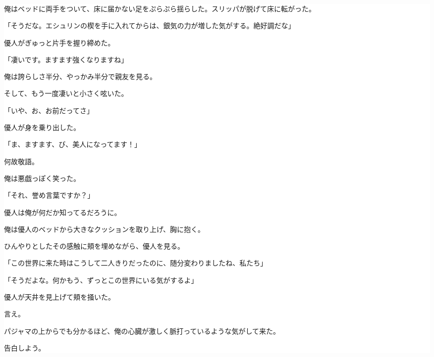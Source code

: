  </p>
 <p id="L124">
  俺はベッドに両手をついて、床に届かない足をぷらぷら揺らした。スリッパが脱げて床に転がった。
 </p>
 <p id="L125">
  「そうだな。エシュリンの楔を手に入れてからは、銀気の力が増した気がする。絶好調だな」
 </p>
 <p id="L126">
  優人がぎゅっと片手を握り締めた。
 </p>
 <p id="L127">
  「凄いです。ますます強くなりますね」
 </p>
 <p id="L128">
  俺は誇らしさ半分、やっかみ半分で親友を見る。
 </p>
 <p id="L129">
  そして、もう一度凄いと小さく呟いた。
 </p>
 <p id="L130">
  「いや、お、お前だってさ」
 </p>
 <p id="L131">
  優人が身を乗り出した。
 </p>
 <p id="L132">
  「ま、ますます、び、美人になってます！」
 </p>
 <p id="L133">
  何故敬語。
 </p>
 <p id="L134">
  俺は悪戯っぽく笑った。
 </p>
 <p id="L135">
  「それ、誉め言葉ですか？」
 </p>
 <p id="L136">
  優人は俺が何だか知ってるだろうに。
 </p>
 <p id="L137">
  俺は優人のベッドから大きなクッションを取り上げ、胸に抱く。
 </p>
 <p id="L138">
  ひんやりとしたその感触に頬を埋めながら、優人を見る。
 </p>
 <p id="L139">
  「この世界に来た時はこうして二人きりだったのに、随分変わりましたね、私たち」
 </p>
 <p id="L140">
  「そうだよな。何かもう、ずっとこの世界にいる気がするよ」
 </p>
 <p id="L141">
  優人が天井を見上げて頬を掻いた。
 </p>
 <p id="L142">
  言え。
 </p>
 <p id="L143">
  パジャマの上からでも分かるほど、俺の心臓が激しく脈打っているような気がして来た。
 </p>
 <p id="L144">
  告白しよう。
 </p>